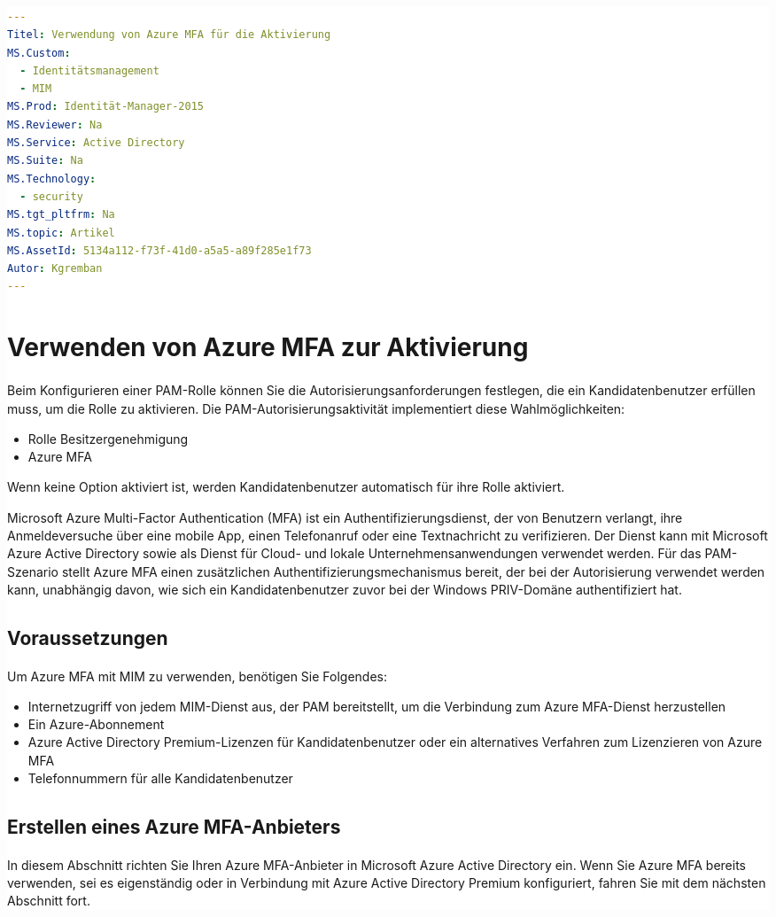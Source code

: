 ```yaml
---
Titel: Verwendung von Azure MFA für die Aktivierung
MS.Custom:
  - Identitätsmanagement
  - MIM
MS.Prod: Identität-Manager-2015
MS.Reviewer: Na
MS.Service: Active Directory
MS.Suite: Na
MS.Technology:
  - security
MS.tgt_pltfrm: Na
MS.topic: Artikel
MS.AssetId: 5134a112-f73f-41d0-a5a5-a89f285e1f73
Autor: Kgremban
---
```

# Verwenden von Azure MFA zur Aktivierung
Beim Konfigurieren einer PAM-Rolle können Sie die Autorisierungsanforderungen festlegen, die ein Kandidatenbenutzer erfüllen muss, um die Rolle zu aktivieren. Die PAM-Autorisierungsaktivität implementiert diese Wahlmöglichkeiten:

- Rolle Besitzergenehmigung
- Azure MFA

Wenn keine Option aktiviert ist, werden Kandidatenbenutzer automatisch für ihre Rolle aktiviert.

Microsoft Azure Multi-Factor Authentication (MFA) ist ein Authentifizierungsdienst, der von Benutzern verlangt, ihre Anmeldeversuche über eine mobile App, einen Telefonanruf oder eine Textnachricht zu verifizieren. Der Dienst kann mit Microsoft Azure Active Directory sowie als Dienst für Cloud- und lokale Unternehmensanwendungen verwendet werden. Für das PAM-Szenario stellt Azure MFA einen zusätzlichen Authentifizierungsmechanismus bereit, der bei der Autorisierung verwendet werden kann, unabhängig davon, wie sich ein Kandidatenbenutzer zuvor bei der Windows PRIV-Domäne authentifiziert hat.

## Voraussetzungen

Um Azure MFA mit MIM zu verwenden, benötigen Sie Folgendes:

- Internetzugriff von jedem MIM-Dienst aus, der PAM bereitstellt, um die Verbindung zum Azure MFA-Dienst herzustellen
- Ein Azure-Abonnement
- Azure Active Directory Premium-Lizenzen für Kandidatenbenutzer oder ein alternatives Verfahren zum Lizenzieren von Azure MFA
- Telefonnummern für alle Kandidatenbenutzer

## Erstellen eines Azure MFA-Anbieters

In diesem Abschnitt richten Sie Ihren Azure MFA-Anbieter in Microsoft Azure Active Directory ein.  Wenn Sie Azure MFA bereits verwenden, sei es eigenständig oder in Verbindung mit Azure Active Directory Premium konfiguriert, fahren Sie mit dem nächsten Abschnitt fort.
